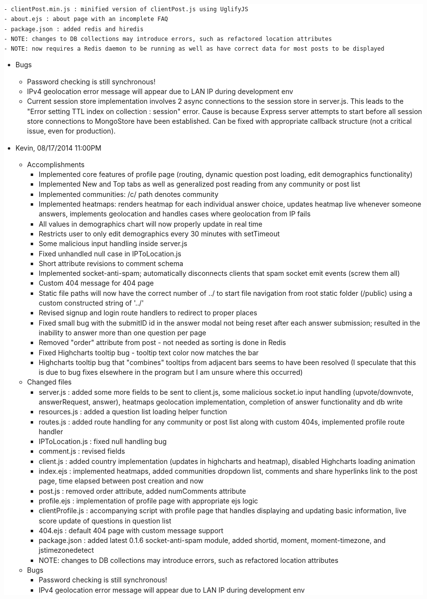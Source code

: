     - clientPost.min.js : minified version of clientPost.js using UglifyJS
    - about.ejs : about page with an incomplete FAQ
    - package.json : added redis and hiredis
    - NOTE: changes to DB collections may introduce errors, such as refactored location attributes
    - NOTE: now requires a Redis daemon to be running as well as have correct data for most posts to be displayed
  - Bugs
    - Password checking is still synchronous!
    - IPv4 geolocation error message will appear due to LAN IP during development env
    - Current session store implementation involves 2 async connections to the session store in server.js. This leads to the "Error setting TTL index on collection : session" error. Cause is because Express server attempts to start before all session store connections to MongoStore have been established. Can be fixed with appropriate callback structure (not a critical issue, even for production).

- Kevin, 08/17/2014 11:00PM
  - Accomplishments
    - Implemented core features of profile page (routing, dynamic question post loading, edit demographics functionality)
    - Implemented New and Top tabs as well as generalized post reading from any community or post list
    - Implemented communities: /c/ path denotes community
    - Implemented heatmaps: renders heatmap for each individual answer choice, updates heatmap live whenever someone answers, implements geolocation and handles cases where geolocation from IP fails
    - All values in demographics chart will now properly update in real time
    - Restricts user to only edit demographics every 30 minutes with setTimeout
    - Some malicious input handling inside server.js
    - Fixed unhandled null case in IPToLocation.js
    - Short attribute revisions to comment schema
    - Implemented socket-anti-spam; automatically disconnects clients that spam socket emit events (screw them all)
    - Custom 404 message for 404 page
    - Static file paths will now have the correct number of ../ to start file navigation from root static folder (/public) using a custom constructed string of '../'
    - Revised signup and login route handlers to redirect to proper places
    - Fixed small bug with the submitID id in the answer modal not being reset after each answer submission; resulted in the inability to answer more than one question per page
    - Removed "order" attribute from post - not needed as sorting is done in Redis
    - Fixed Highcharts tooltip bug - tooltip text color now matches the bar
    - Highcharts tooltip bug that "combines" tooltips from adjacent bars seems to have been resolved (I speculate that this is due to bug fixes elsewhere in the program but I am unsure where this occurred)
  - Changed files
    - server.js : added some more fields to be sent to client.js, some malicious socket.io input handling (upvote/downvote, answerRequest, answer), heatmaps geolocation implementation, completion of answer functionality and db write
    - resources.js : added a question list loading helper function
    - routes.js : added route handling for any community or post list along with custom 404s, implemented profile route handler
    - IPToLocation.js : fixed null handling bug
    - comment.js : revised fields
    - client.js : added country implementation (updates in highcharts and heatmap), disabled Highcharts loading animation
    - index.ejs : implemented heatmaps, added communities dropdown list, comments and share hyperlinks link to the post page, time elapsed between post creation and now
    - post.js : removed order attribute, added numComments attribute
    - profile.ejs : implementation of profile page with appropriate ejs logic
    - clientProfile.js : accompanying script with profile page that handles displaying and updating basic information, live score update of questions in question list
    - 404.ejs : default 404 page with custom message support
    - package.json : added latest 0.1.6 socket-anti-spam module, added shortid, moment, moment-timezone, and jstimezonedetect
    - NOTE: changes to DB collections may introduce errors, such as refactored location attributes
  - Bugs
    - Password checking is still synchronous!
    - IPv4 geolocation error message will appear due to LAN IP during development env